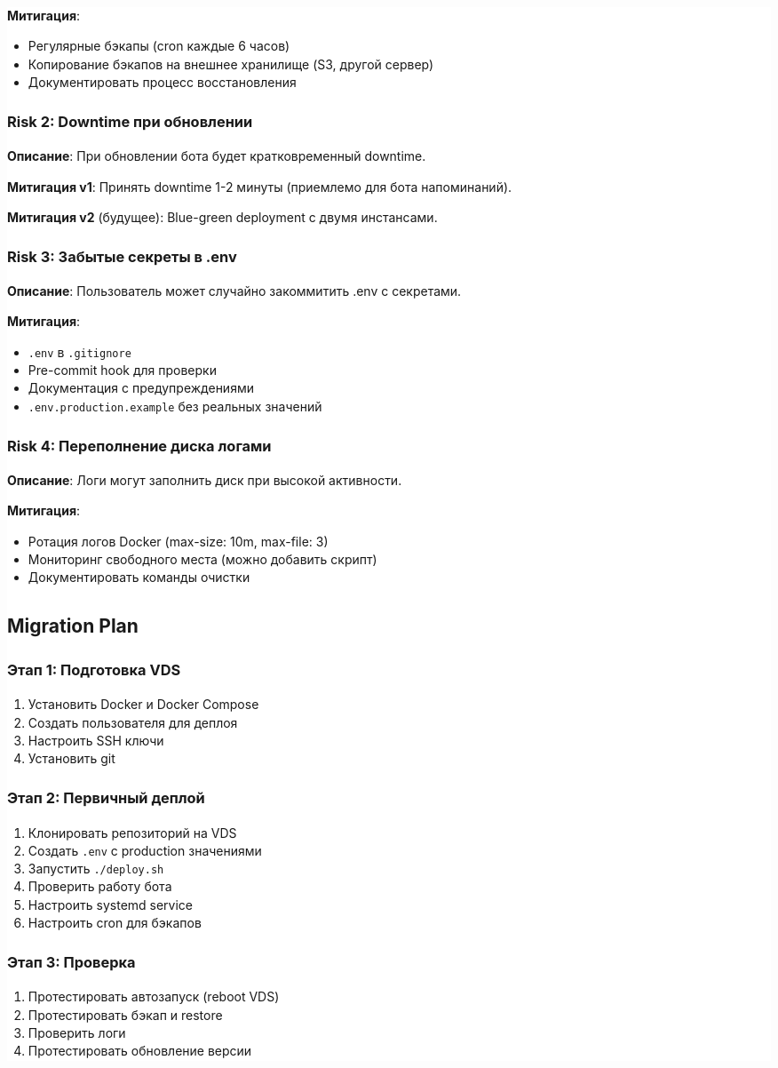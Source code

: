 **Митигация**:
- Регулярные бэкапы (cron каждые 6 часов)
- Копирование бэкапов на внешнее хранилище (S3, другой сервер)
- Документировать процесс восстановления

### Risk 2: Downtime при обновлении
**Описание**: При обновлении бота будет кратковременный downtime.

**Митигация v1**: Принять downtime 1-2 минуты (приемлемо для бота напоминаний).

**Митигация v2** (будущее): Blue-green deployment с двумя инстансами.

### Risk 3: Забытые секреты в .env
**Описание**: Пользователь может случайно закоммитить .env с секретами.

**Митигация**:
- `.env` в `.gitignore`
- Pre-commit hook для проверки
- Документация с предупреждениями
- `.env.production.example` без реальных значений

### Risk 4: Переполнение диска логами
**Описание**: Логи могут заполнить диск при высокой активности.

**Митигация**:
- Ротация логов Docker (max-size: 10m, max-file: 3)
- Мониторинг свободного места (можно добавить скрипт)
- Документировать команды очистки

## Migration Plan

### Этап 1: Подготовка VDS
1. Установить Docker и Docker Compose
2. Создать пользователя для деплоя
3. Настроить SSH ключи
4. Установить git

### Этап 2: Первичный деплой
1. Клонировать репозиторий на VDS
2. Создать `.env` с production значениями
3. Запустить `./deploy.sh`
4. Проверить работу бота
5. Настроить systemd service
6. Настроить cron для бэкапов

### Этап 3: Проверка
1. Протестировать автозапуск (reboot VDS)
2. Протестировать бэкап и restore
3. Проверить логи
4. Протестировать обновление версии
